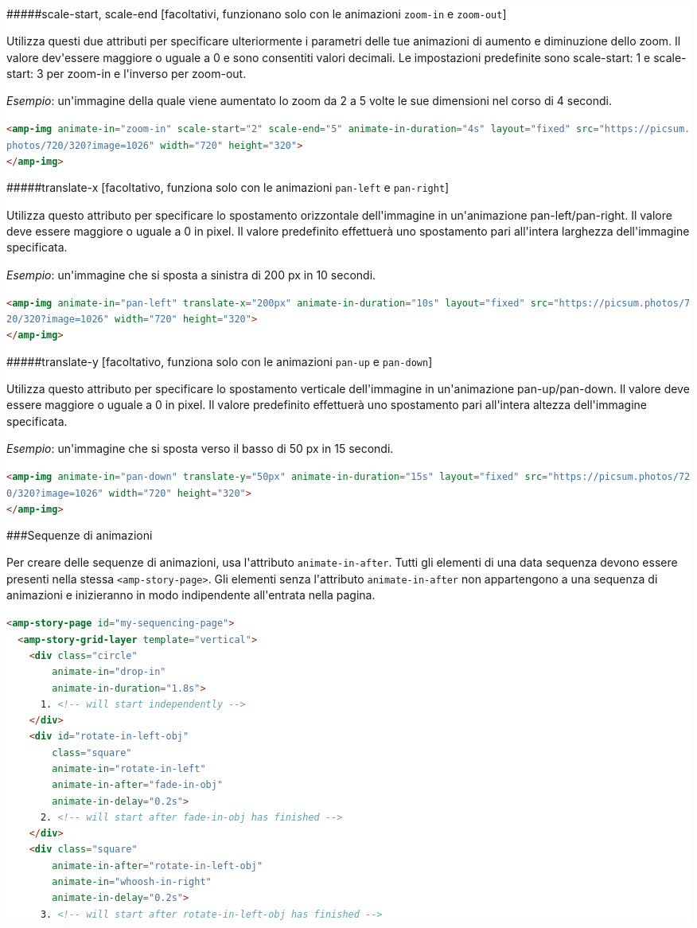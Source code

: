#####scale-start, scale-end [facoltativi, funzionano solo con le animazioni `zoom-in` e `zoom-out`]

Utilizza questi due attributi per specificare ulteriormente i parametri delle tue animazioni di aumento e diminuzione dello zoom. Il valore dev'essere maggiore o uguale a 0 e sono consentiti valori decimali. Le impostazioni predefinite sono scale-start: 1 e scale-start: 3 per zoom-in e l'inverso per zoom-out.

*Esempio*: un'immagine della quale viene aumentato lo zoom da 2 a 5 volte le sue dimensioni nel corso di 4 secondi.

```html
<amp-img animate-in="zoom-in" scale-start="2" scale-end="5" animate-in-duration="4s" layout="fixed" src="https://picsum.photos/720/320?image=1026" width="720" height="320">
</amp-img>
```

#####translate-x [facoltativo, funziona solo con le animazioni `pan-left` e `pan-right`]

Utilizza questo attributo per specificare lo spostamento orizzontale dell'immagine in un'animazione pan-left/pan-right. Il valore deve essere maggiore o uguale a 0 in pixel. Il valore predefinito effettuerà uno spostamento pari all'intera larghezza dell'immagine specificata.

*Esempio*: un'immagine che si sposta a sinistra di 200 px in 10 secondi.

```html
<amp-img animate-in="pan-left" translate-x="200px" animate-in-duration="10s" layout="fixed" src="https://picsum.photos/720/320?image=1026" width="720" height="320">
</amp-img>
```

#####translate-y [facoltativo, funziona solo con le animazioni `pan-up` e `pan-down`]

Utilizza questo attributo per specificare lo spostamento verticale dell'immagine in un'animazione pan-up/pan-down. Il valore deve essere maggiore o uguale a 0 in pixel. Il valore predefinito effettuerà uno spostamento pari all'intera altezza dell'immagine specificata.

*Esempio*: un'immagine che si sposta verso il basso di 50 px in 15 secondi.

```html
<amp-img animate-in="pan-down" translate-y="50px" animate-in-duration="15s" layout="fixed" src="https://picsum.photos/720/320?image=1026" width="720" height="320">
</amp-img>
```

###Sequenze di animazioni

Per creare delle sequenze di animazioni, usa l'attributo `animate-in-after`. Tutti gli elementi di una data sequenza devono essere presenti nella stessa `<amp-story-page>`. Gli elementi senza l'attributo `animate-in-after` non appartengono a una sequenza di animazioni e inizieranno in modo indipendente all'entrata nella pagina.

```html
<amp-story-page id="my-sequencing-page">
  <amp-story-grid-layer template="vertical">
    <div class="circle"
        animate-in="drop-in"
        animate-in-duration="1.8s">
      1. <!-- will start independently -->
    </div>
    <div id="rotate-in-left-obj"
        class="square"
        animate-in="rotate-in-left"
        animate-in-after="fade-in-obj"
        animate-in-delay="0.2s">
      2. <!-- will start after fade-in-obj has finished -->
    </div>
    <div class="square"
        animate-in-after="rotate-in-left-obj"
        animate-in="whoosh-in-right"
        animate-in-delay="0.2s">
      3. <!-- will start after rotate-in-left-obj has finished -->
```
